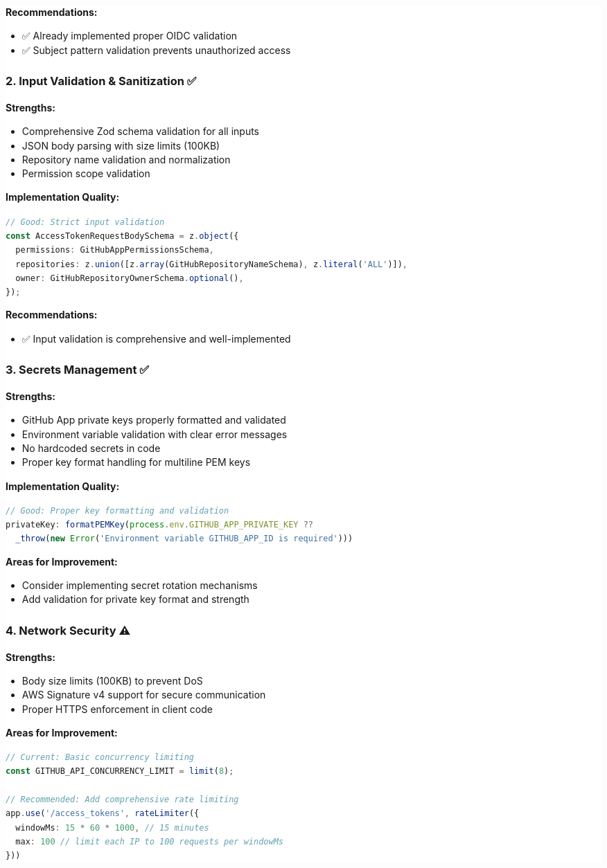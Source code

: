 **Recommendations:**
- ✅ Already implemented proper OIDC validation
- ✅ Subject pattern validation prevents unauthorized access

### 2. Input Validation & Sanitization ✅

**Strengths:**
- Comprehensive Zod schema validation for all inputs
- JSON body parsing with size limits (100KB)
- Repository name validation and normalization
- Permission scope validation

**Implementation Quality:**
```typescript
// Good: Strict input validation
const AccessTokenRequestBodySchema = z.object({
  permissions: GitHubAppPermissionsSchema,
  repositories: z.union([z.array(GitHubRepositoryNameSchema), z.literal('ALL')]),
  owner: GitHubRepositoryOwnerSchema.optional(),
});
```

**Recommendations:**
- ✅ Input validation is comprehensive and well-implemented

### 3. Secrets Management ✅

**Strengths:**
- GitHub App private keys properly formatted and validated
- Environment variable validation with clear error messages
- No hardcoded secrets in code
- Proper key format handling for multiline PEM keys

**Implementation Quality:**
```typescript
// Good: Proper key formatting and validation
privateKey: formatPEMKey(process.env.GITHUB_APP_PRIVATE_KEY ??
  _throw(new Error('Environment variable GITHUB_APP_ID is required')))
```

**Areas for Improvement:**
- Consider implementing secret rotation mechanisms
- Add validation for private key format and strength

### 4. Network Security ⚠️

**Strengths:**
- Body size limits (100KB) to prevent DoS
- AWS Signature v4 support for secure communication
- Proper HTTPS enforcement in client code

**Areas for Improvement:**
```typescript
// Current: Basic concurrency limiting
const GITHUB_API_CONCURRENCY_LIMIT = limit(8);

// Recommended: Add comprehensive rate limiting
app.use('/access_tokens', rateLimiter({
  windowMs: 15 * 60 * 1000, // 15 minutes
  max: 100 // limit each IP to 100 requests per windowMs
}))
```
